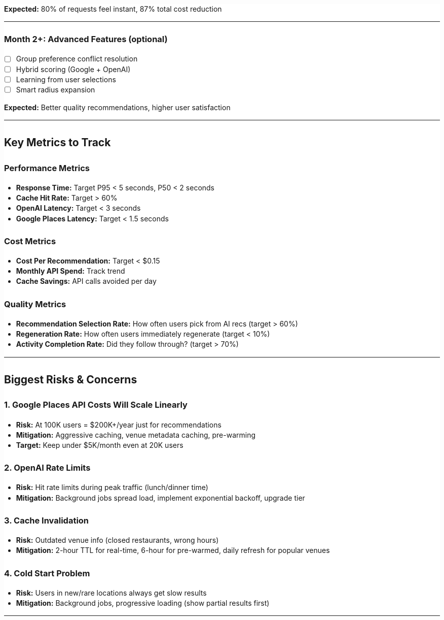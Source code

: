 **Expected:** 80% of requests feel instant, 87% total cost reduction

---

### Month 2+: Advanced Features (optional)
- [ ] Group preference conflict resolution
- [ ] Hybrid scoring (Google + OpenAI)
- [ ] Learning from user selections
- [ ] Smart radius expansion

**Expected:** Better quality recommendations, higher user satisfaction

---

## Key Metrics to Track

### Performance Metrics
- **Response Time:** Target P95 < 5 seconds, P50 < 2 seconds
- **Cache Hit Rate:** Target > 60%
- **OpenAI Latency:** Target < 3 seconds
- **Google Places Latency:** Target < 1.5 seconds

### Cost Metrics
- **Cost Per Recommendation:** Target < $0.15
- **Monthly API Spend:** Track trend
- **Cache Savings:** API calls avoided per day

### Quality Metrics
- **Recommendation Selection Rate:** How often users pick from AI recs (target > 60%)
- **Regeneration Rate:** How often users immediately regenerate (target < 10%)
- **Activity Completion Rate:** Did they follow through? (target > 70%)

---

## Biggest Risks & Concerns

### 1. Google Places API Costs Will Scale Linearly
- **Risk:** At 100K users = $200K+/year just for recommendations
- **Mitigation:** Aggressive caching, venue metadata caching, pre-warming
- **Target:** Keep under $5K/month even at 20K users

### 2. OpenAI Rate Limits
- **Risk:** Hit rate limits during peak traffic (lunch/dinner time)
- **Mitigation:** Background jobs spread load, implement exponential backoff, upgrade tier

### 3. Cache Invalidation
- **Risk:** Outdated venue info (closed restaurants, wrong hours)
- **Mitigation:** 2-hour TTL for real-time, 6-hour for pre-warmed, daily refresh for popular venues

### 4. Cold Start Problem
- **Risk:** Users in new/rare locations always get slow results
- **Mitigation:** Background jobs, progressive loading (show partial results first)

---